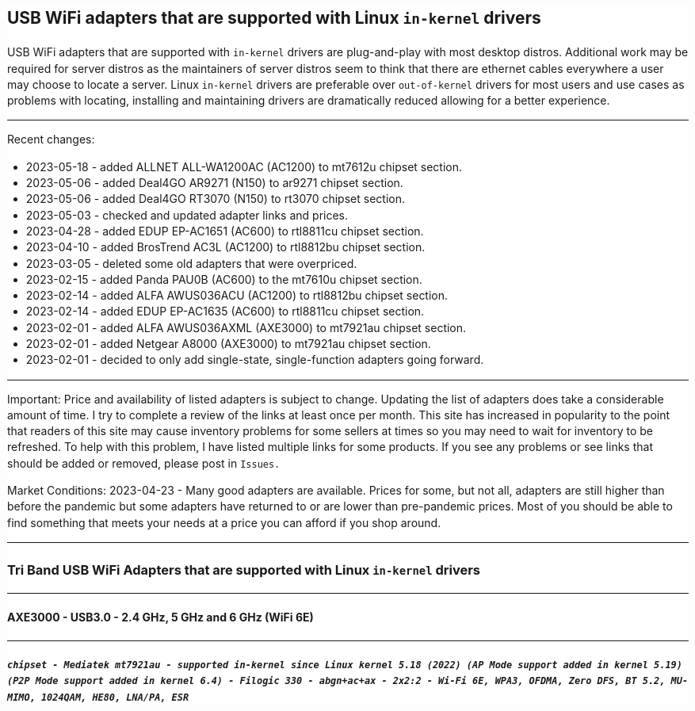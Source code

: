 ## USB WiFi adapters that are supported with Linux `in-kernel` drivers

USB WiFi adapters that are supported with `in-kernel` drivers are plug-and-play with most desktop distros. Additional work may be required for server distros as the maintainers of server distros seem to think that there are ethernet cables everywhere a user may choose to locate a server. Linux `in-kernel` drivers are preferable over `out-of-kernel` drivers for most users and use cases as problems with locating, installing and maintaining drivers are dramatically reduced allowing for a better experience.

-----

Recent changes:

- 2023-05-18 - added ALLNET ALL-WA1200AC (AC1200) to mt7612u chipset section.
- 2023-05-06 - added Deal4GO AR9271 (N150) to ar9271 chipset section.
- 2023-05-06 - added Deal4GO RT3070 (N150) to rt3070 chipset section.
- 2023-05-03 - checked and updated adapter links and prices.
- 2023-04-28 - added EDUP EP-AC1651 (AC600) to rtl8811cu chipset section.
- 2023-04-10 - added BrosTrend AC3L (AC1200) to rtl8812bu chipset section.
- 2023-03-05 - deleted some old adapters that were overpriced.
- 2023-02-15 - added Panda PAU0B (AC600) to the mt7610u chipset section.
- 2023-02-14 - added ALFA AWUS036ACU (AC1200) to rtl8812bu chipset section.
- 2023-02-14 - added EDUP EP-AC1635 (AC600) to rtl8811cu chipset section.
- 2023-02-01 - added ALFA AWUS036AXML (AXE3000) to mt7921au chipset section.
- 2023-02-01 - added Netgear A8000 (AXE3000) to mt7921au chipset section.
- 2023-02-01 - decided to only add single-state, single-function adapters going forward.

-----

Important: Price and availability of listed adapters is subject to change. Updating the list of adapters does take a considerable amount of time. I try to complete a review of the links at least once per month. This site has increased in popularity to the point that readers of this site may cause inventory problems for some sellers at times so you may need to wait for inventory to be refreshed. To help with this problem, I have listed multiple links for some products. If you see any problems or see links that should be added or removed, please post in `Issues.`

Market Conditions: 2023-04-23 - Many good adapters are available. Prices for some, but not all, adapters are still higher than before the pandemic but some adapters have returned to or are lower than pre-pandemic prices. Most of you should be able to find something that meets your needs at a price you can afford if you shop around.

-----

### Tri Band USB WiFi Adapters that are supported with Linux `in-kernel` drivers

-----

#### AXE3000 - USB3.0 - 2.4 GHz, 5 GHz and 6 GHz (WiFi 6E)

-----

##### `chipset - Mediatek mt7921au - supported in-kernel since Linux kernel 5.18 (2022) (AP Mode support added in kernel 5.19) (P2P Mode support added in kernel 6.4) - Filogic 330 - abgn+ac+ax - 2x2:2 - Wi-Fi 6E, WPA3, OFDMA, Zero DFS, BT 5.2, MU-MIMO, 1024QAM, HE80, LNA/PA, ESR`
